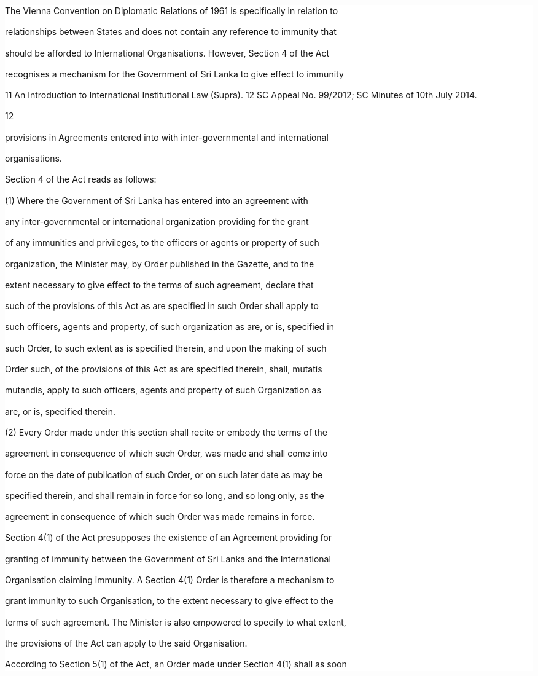 The Vienna Convention on Diplomatic Relations of 1961 is specifically in relation to

relationships between States and does not contain any reference to immunity that

should be afforded to International Organisations. However, Section 4 of the Act

recognises a mechanism for the Government of Sri Lanka to give effect to immunity

11 An Introduction to International Institutional Law (Supra). 12 SC Appeal No. 99/2012; SC Minutes of 10th July 2014.

12

provisions in Agreements entered into with inter-governmental and international

organisations.

Section 4 of the Act reads as follows:

(1) Where the Government of Sri Lanka has entered into an agreement with

any inter-governmental or international organization providing for the grant

of any immunities and privileges, to the officers or agents or property of such

organization, the Minister may, by Order published in the Gazette, and to the

extent necessary to give effect to the terms of such agreement, declare that

such of the provisions of this Act as are specified in such Order shall apply to

such officers, agents and property, of such organization as are, or is, specified in

such Order, to such extent as is specified therein, and upon the making of such

Order such, of the provisions of this Act as are specified therein, shall, mutatis

mutandis, apply to such officers, agents and property of such Organization as

are, or is, specified therein.

(2) Every Order made under this section shall recite or embody the terms of the

agreement in consequence of which such Order, was made and shall come into

force on the date of publication of such Order, or on such later date as may be

specified therein, and shall remain in force for so long, and so long only, as the

agreement in consequence of which such Order was made remains in force.

Section 4(1) of the Act presupposes the existence of an Agreement providing for

granting of immunity between the Government of Sri Lanka and the International

Organisation claiming immunity. A Section 4(1) Order is therefore a mechanism to

grant immunity to such Organisation, to the extent necessary to give effect to the

terms of such agreement. The Minister is also empowered to specify to what extent,

the provisions of the Act can apply to the said Organisation.

According to Section 5(1) of the Act, an Order made under Section 4(1) shall as soon
